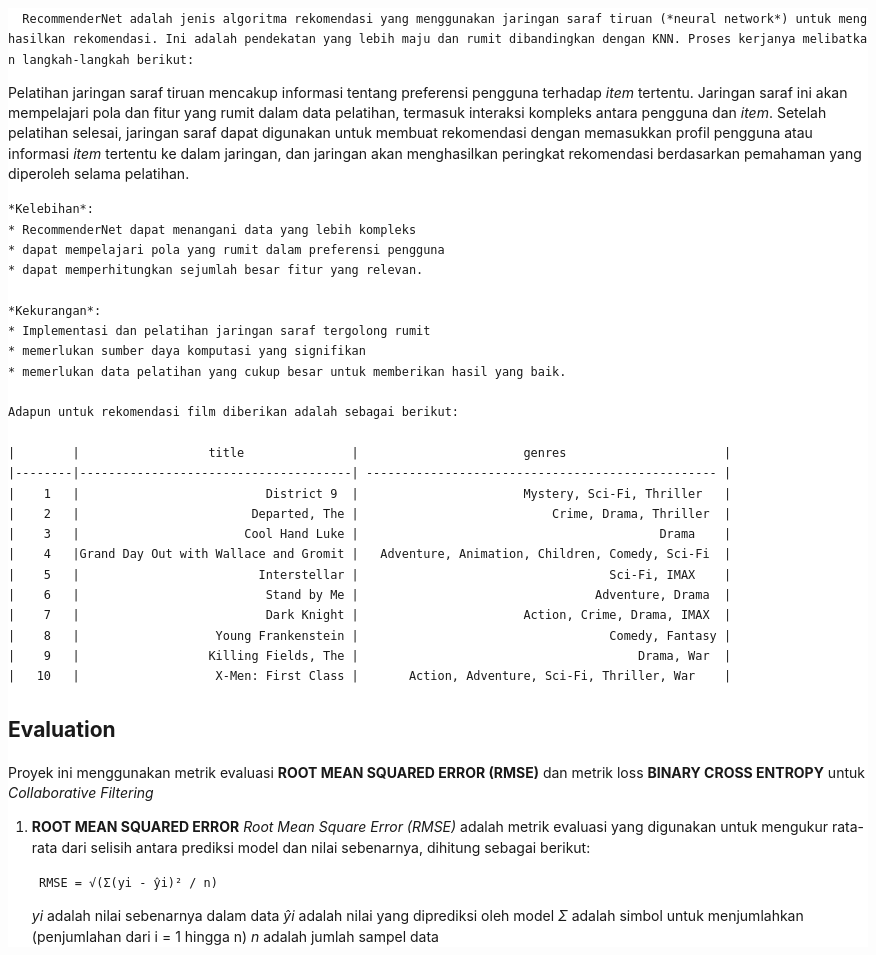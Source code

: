       RecommenderNet adalah jenis algoritma rekomendasi yang menggunakan jaringan saraf tiruan (*neural network*) untuk menghasilkan rekomendasi. Ini adalah pendekatan yang lebih maju dan rumit dibandingkan dengan KNN. Proses kerjanya melibatkan langkah-langkah berikut:
Pelatihan jaringan saraf tiruan mencakup informasi tentang preferensi pengguna terhadap *item* tertentu. Jaringan saraf ini akan mempelajari pola dan fitur yang rumit dalam data pelatihan, termasuk interaksi kompleks antara pengguna dan *item*. Setelah pelatihan selesai, jaringan saraf dapat digunakan untuk membuat rekomendasi dengan memasukkan profil pengguna atau informasi *item* tertentu ke dalam jaringan, dan jaringan akan menghasilkan peringkat rekomendasi berdasarkan pemahaman yang diperoleh selama pelatihan.

    *Kelebihan*:
    * RecommenderNet dapat menangani data yang lebih kompleks
    * dapat mempelajari pola yang rumit dalam preferensi pengguna
    * dapat memperhitungkan sejumlah besar fitur yang relevan.

    *Kekurangan*:
    * Implementasi dan pelatihan jaringan saraf tergolong rumit
    * memerlukan sumber daya komputasi yang signifikan
    * memerlukan data pelatihan yang cukup besar untuk memberikan hasil yang baik.
    
    Adapun untuk rekomendasi film diberikan adalah sebagai berikut: 
    
    |        |                  title               |                       genres                      |
    |--------|--------------------------------------| ------------------------------------------------- |
    |    1   |	                        District 9	|                       Mystery, Sci-Fi, Thriller   |
    |    2   |	                      Departed, The |	                        Crime, Drama, Thriller  |
    |    3   |	                     Cool Hand Luke |	                                       Drama    |
    |    4   |Grand Day Out with Wallace and Gromit	|   Adventure, Animation, Children, Comedy, Sci-Fi  |
    |    5	 |                         Interstellar |                                   Sci-Fi, IMAX    |
    |    6	 |                          Stand by Me	|                                 Adventure, Drama  |
    |    7	 |                          Dark Knight |	                    Action, Crime, Drama, IMAX  |
    |    8	 |                   Young Frankenstein |	                                Comedy, Fantasy |
    |    9	 |                  Killing Fields, The |	                                    Drama, War  |
    |   10   |                   X-Men: First Class |       Action, Adventure, Sci-Fi, Thriller, War    |


## Evaluation
Proyek ini menggunakan metrik evaluasi **ROOT MEAN SQUARED ERROR (RMSE)** dan metrik loss **BINARY CROSS ENTROPY** untuk *Collaborative Filtering*

1. **ROOT MEAN SQUARED ERROR**
    *Root Mean Square Error (RMSE)* adalah metrik evaluasi yang digunakan untuk mengukur rata-rata dari selisih antara prediksi model dan nilai sebenarnya, dihitung sebagai berikut:

        RMSE = √(Σ(yi - ŷi)² / n)
    *yi* adalah nilai sebenarnya dalam data
    *ŷi* adalah nilai yang diprediksi oleh model
    *Σ* adalah simbol untuk menjumlahkan (penjumlahan dari i = 1 hingga n)
    *n* adalah jumlah sampel data
    